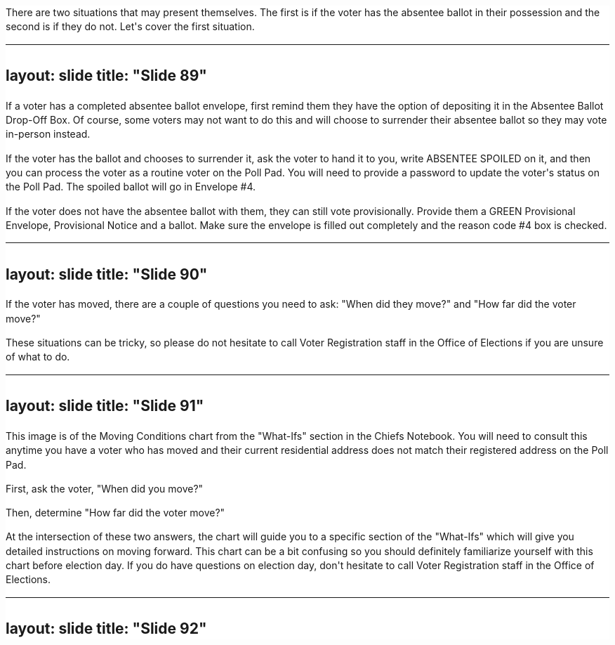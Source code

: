 There are two situations that may present themselves. The first is if the voter has the absentee ballot in their possession and the second is if they do not. Let&#39;s cover the first situation.

---
layout: slide
title: "Slide 89"
---

If a voter has a completed absentee ballot envelope, first remind them they have the option of depositing it in the Absentee Ballot Drop-Off Box. Of course, some voters may not want to do this and will choose to surrender their absentee ballot so they may vote in-person instead.

If the voter has the ballot and chooses to surrender it, ask the voter to hand it to you, write ABSENTEE SPOILED on it, and then you can process the voter as a routine voter on the Poll Pad. You will need to provide a password to update the voter&#39;s status on the Poll Pad. The spoiled ballot will go in Envelope #4.

If the voter does not have the absentee ballot with them, they can still vote provisionally. Provide them a GREEN Provisional Envelope, Provisional Notice and a ballot. Make sure the envelope is filled out completely and the reason code #4 box is checked.

---
layout: slide
title: "Slide 90"
---

If the voter has moved, there are a couple of questions you need to ask: &quot;When did they move?&quot; and &quot;How far did the voter move?&quot;

These situations can be tricky, so please do not hesitate to call Voter Registration staff in the Office of Elections if you are unsure of what to do.

---
layout: slide
title: "Slide 91"
---

This image is of the Moving Conditions chart from the &quot;What-Ifs&quot; section in the Chiefs Notebook. You will need to consult this anytime you have a voter who has moved and their current residential address does not match their registered address on the Poll Pad.

First, ask the voter, &quot;When did you move?&quot;

Then, determine &quot;How far did the voter move?&quot;

At the intersection of these two answers, the chart will guide you to a specific section of the &quot;What-Ifs&quot; which will give you detailed instructions on moving forward. This chart can be a bit confusing so you should definitely familiarize yourself with this chart before election day. If you do have questions on election day, don&#39;t hesitate to call Voter Registration staff in the Office of Elections.

---
layout: slide
title: "Slide 92"
---
